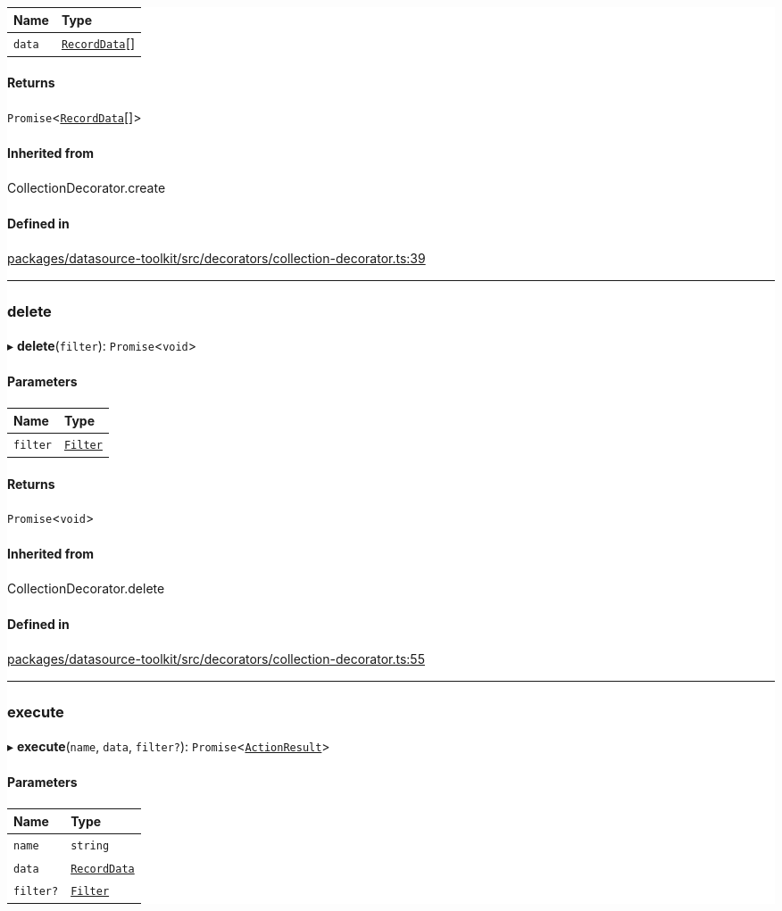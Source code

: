 | Name | Type |
| :------ | :------ |
| `data` | [`RecordData`](../modules/forestadmin_datasource_toolkit.md#recorddata)[] |

#### Returns

`Promise`<[`RecordData`](../modules/forestadmin_datasource_toolkit.md#recorddata)[]\>

#### Inherited from

CollectionDecorator.create

#### Defined in

[packages/datasource-toolkit/src/decorators/collection-decorator.ts:39](https://github.com/ForestAdmin/agent-nodejs/blob/ab7dfd8/packages/datasource-toolkit/src/decorators/collection-decorator.ts#L39)

___

### delete

▸ **delete**(`filter`): `Promise`<`void`\>

#### Parameters

| Name | Type |
| :------ | :------ |
| `filter` | [`Filter`](forestadmin_datasource_toolkit.Filter.md) |

#### Returns

`Promise`<`void`\>

#### Inherited from

CollectionDecorator.delete

#### Defined in

[packages/datasource-toolkit/src/decorators/collection-decorator.ts:55](https://github.com/ForestAdmin/agent-nodejs/blob/ab7dfd8/packages/datasource-toolkit/src/decorators/collection-decorator.ts#L55)

___

### execute

▸ **execute**(`name`, `data`, `filter?`): `Promise`<[`ActionResult`](../modules/forestadmin_datasource_toolkit.md#actionresult)\>

#### Parameters

| Name | Type |
| :------ | :------ |
| `name` | `string` |
| `data` | [`RecordData`](../modules/forestadmin_datasource_toolkit.md#recorddata) |
| `filter?` | [`Filter`](forestadmin_datasource_toolkit.Filter.md) |
